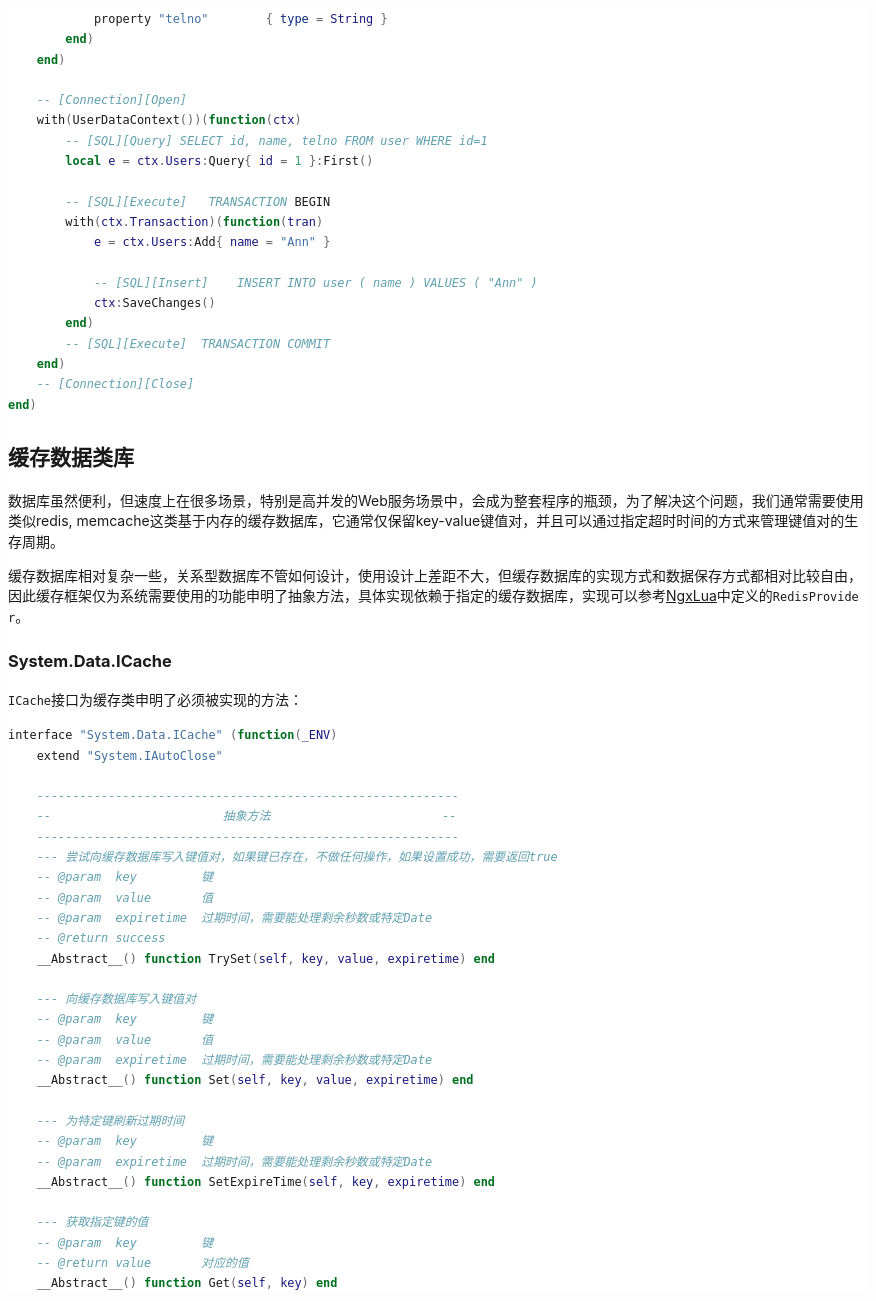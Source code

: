 ```lua
			property "telno"        { type = String }
		end)
	end)

	-- [Connection][Open]
	with(UserDataContext())(function(ctx)
		-- [SQL][Query] SELECT id, name, telno FROM user WHERE id=1
		local e = ctx.Users:Query{ id = 1 }:First()

		-- [SQL][Execute]   TRANSACTION BEGIN
		with(ctx.Transaction)(function(tran)
			e = ctx.Users:Add{ name = "Ann" }

			-- [SQL][Insert]    INSERT INTO user ( name ) VALUES ( "Ann" )
			ctx:SaveChanges()
		end)
		-- [SQL][Execute]  TRANSACTION COMMIT
	end)
	-- [Connection][Close]
end)
```


## 缓存数据类库

数据库虽然便利，但速度上在很多场景，特别是高并发的Web服务场景中，会成为整套程序的瓶颈，为了解决这个问题，我们通常需要使用类似redis, memcache这类基于内存的缓存数据库，它通常仅保留key-value键值对，并且可以通过指定超时时间的方式来管理键值对的生存周期。

缓存数据库相对复杂一些，关系型数据库不管如何设计，使用设计上差距不大，但缓存数据库的实现方式和数据保存方式都相对比较自由，因此缓存框架仅为系统需要使用的功能申明了抽象方法，具体实现依赖于指定的缓存数据库，实现可以参考[NgxLua][]中定义的`RedisProvider`。

### System.Data.ICache

`ICache`接口为缓存类申明了必须被实现的方法：

```lua
interface "System.Data.ICache" (function(_ENV)
	extend "System.IAutoClose"

	-----------------------------------------------------------
	--                        抽象方法                        --
	-----------------------------------------------------------
	--- 尝试向缓存数据库写入键值对，如果键已存在，不做任何操作，如果设置成功，需要返回true
	-- @param  key         键
	-- @param  value       值
	-- @param  expiretime  过期时间，需要能处理剩余秒数或特定Date
	-- @return success
	__Abstract__() function TrySet(self, key, value, expiretime) end

	--- 向缓存数据库写入键值对
	-- @param  key         键
	-- @param  value       值
	-- @param  expiretime  过期时间，需要能处理剩余秒数或特定Date
	__Abstract__() function Set(self, key, value, expiretime) end

	--- 为特定键刷新过期时间
	-- @param  key         键
	-- @param  expiretime  过期时间，需要能处理剩余秒数或特定Date
	__Abstract__() function SetExpireTime(self, key, expiretime) end

	--- 获取指定键的值
	-- @param  key         键
	-- @return value       对应的值
	__Abstract__() function Get(self, key) end
```

[NgxLua]: https://github.com/kurapica/NgxLua/ "The implementation for Openresty"
[Openresty]: https://github.com/openresty/lua-nginx-module "Embed the Power of Lua into NGINX HTTP servers"